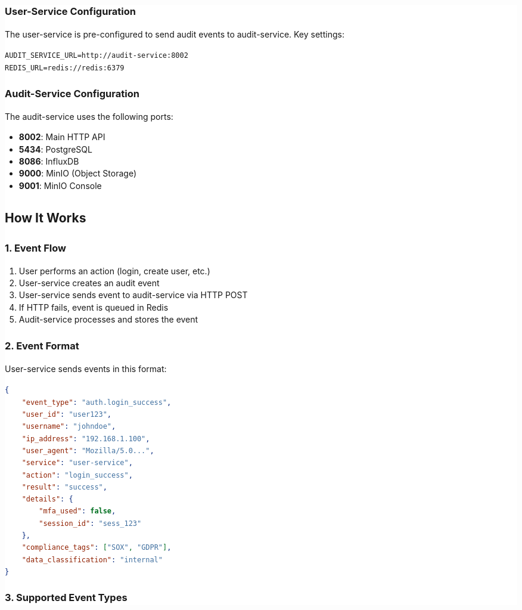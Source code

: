 ### User-Service Configuration

The user-service is pre-configured to send audit events to audit-service. Key settings:

```env
AUDIT_SERVICE_URL=http://audit-service:8002
REDIS_URL=redis://redis:6379
```

### Audit-Service Configuration

The audit-service uses the following ports:
- **8002**: Main HTTP API
- **5434**: PostgreSQL
- **8086**: InfluxDB
- **9000**: MinIO (Object Storage)
- **9001**: MinIO Console

## How It Works

### 1. Event Flow

1. User performs an action (login, create user, etc.)
2. User-service creates an audit event
3. User-service sends event to audit-service via HTTP POST
4. If HTTP fails, event is queued in Redis
5. Audit-service processes and stores the event

### 2. Event Format

User-service sends events in this format:

```json
{
    "event_type": "auth.login_success",
    "user_id": "user123",
    "username": "johndoe",
    "ip_address": "192.168.1.100",
    "user_agent": "Mozilla/5.0...",
    "service": "user-service",
    "action": "login_success",
    "result": "success",
    "details": {
        "mfa_used": false,
        "session_id": "sess_123"
    },
    "compliance_tags": ["SOX", "GDPR"],
    "data_classification": "internal"
}
```

### 3. Supported Event Types
